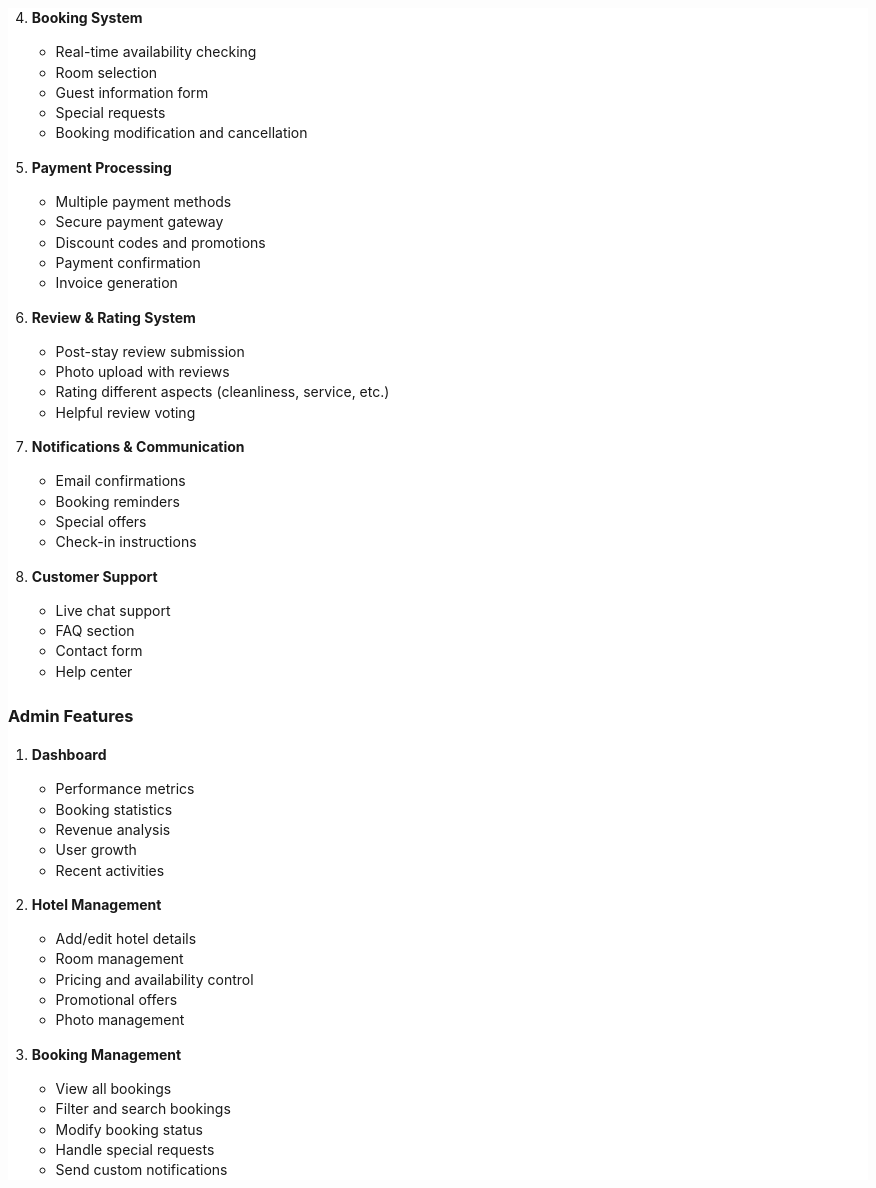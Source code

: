 4. **Booking System**
   - Real-time availability checking
   - Room selection
   - Guest information form
   - Special requests
   - Booking modification and cancellation

5. **Payment Processing**
   - Multiple payment methods
   - Secure payment gateway
   - Discount codes and promotions
   - Payment confirmation
   - Invoice generation

6. **Review & Rating System**
   - Post-stay review submission
   - Photo upload with reviews
   - Rating different aspects (cleanliness, service, etc.)
   - Helpful review voting

7. **Notifications & Communication**
   - Email confirmations
   - Booking reminders
   - Special offers
   - Check-in instructions

8. **Customer Support**
   - Live chat support
   - FAQ section
   - Contact form
   - Help center

### Admin Features
1. **Dashboard**
   - Performance metrics
   - Booking statistics
   - Revenue analysis
   - User growth
   - Recent activities

2. **Hotel Management**
   - Add/edit hotel details
   - Room management
   - Pricing and availability control
   - Promotional offers
   - Photo management

3. **Booking Management**
   - View all bookings
   - Filter and search bookings
   - Modify booking status
   - Handle special requests
   - Send custom notifications
